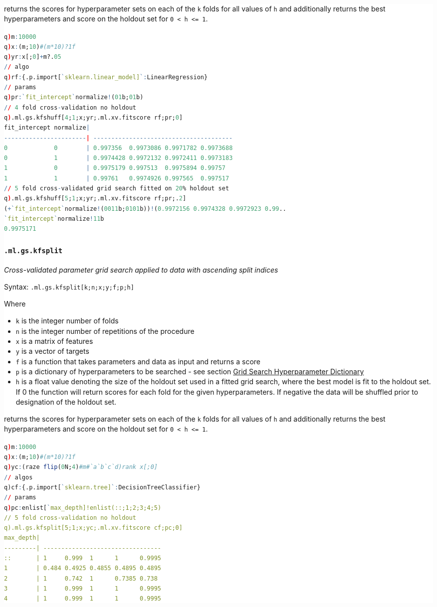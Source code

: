 returns the scores for hyperparameter sets on each of the `k` folds for all values of `h` and additionally returns the best hyperparameters and score on the holdout set for `0 < h <= 1`.

```q
q)m:10000
q)x:(m;10)#(m*10)?1f
q)yr:x[;0]+m?.05
// algo
q)rf:{.p.import[`sklearn.linear_model]`:LinearRegression}
// params
q)pr:`fit_intercept`normalize!(01b;01b)
// 4 fold cross-validation no holdout
q).ml.gs.kfshuff[4;1;x;yr;.ml.xv.fitscore rf;pr;0]
fit_intercept normalize|
-----------------------| ---------------------------------------
0             0        | 0.997356  0.9973086 0.9971782 0.9973688
0             1        | 0.9974428 0.9972132 0.9972411 0.9973183
1             0        | 0.9975179 0.997513  0.9975894 0.99757
1             1        | 0.99761   0.9974926 0.997565  0.997517
// 5 fold cross-validated grid search fitted on 20% holdout set
q).ml.gs.kfshuff[5;1;x;yr;.ml.xv.fitscore rf;pr;.2]
(+`fit_intercept`normalize!(0011b;0101b))!(0.9972156 0.9974328 0.9972923 0.99..
`fit_intercept`normalize!11b
0.9975171
```


### `.ml.gs.kfsplit`

_Cross-validated parameter grid search applied to data with ascending split indices_

Syntax: `.ml.gs.kfsplit[k;n;x;y;f;p;h]`

Where

-   `k` is the integer number of folds
-   `n` is the integer number of repetitions of the procedure
-   `x` is a matrix of features
-   `y` is a vector of targets
-   `f` is a function that takes parameters and data as input and returns a score
-   `p` is a dictionary of hyperparameters to be searched - see section [Grid Search Hyperparameter Dictionary](#grid-search-hyperparameter-dictionary)
-   `h` is a float value denoting the size of the holdout set used in a fitted grid search, where the best model is fit to the holdout set. If 0 the function will return scores for each fold for the given hyperparameters. If negative the data will be shuffled prior to designation of the holdout set.

returns the scores for hyperparameter sets on each of the `k` folds for all values of `h` and additionally returns the best hyperparameters and score on the holdout set for `0 < h <= 1`.

```q
q)m:10000
q)x:(m;10)#(m*10)?1f
q)yc:(raze flip(0N;4)#m#`a`b`c`d)rank x[;0]
// algos
q)cf:{.p.import[`sklearn.tree]`:DecisionTreeClassifier}
// params
q)pc:enlist[`max_depth]!enlist(::;1;2;3;4;5)
// 5 fold cross-validation no holdout
q).ml.gs.kfsplit[5;1;x;yc;.ml.xv.fitscore cf;pc;0]
max_depth|
---------| ---------------------------------
::       | 1     0.999  1      1      0.9995
1        | 0.484 0.4925 0.4855 0.4895 0.4895
2        | 1     0.742  1      0.7385 0.738
3        | 1     0.999  1      1      0.9995
4        | 1     0.999  1      1      0.9995
```